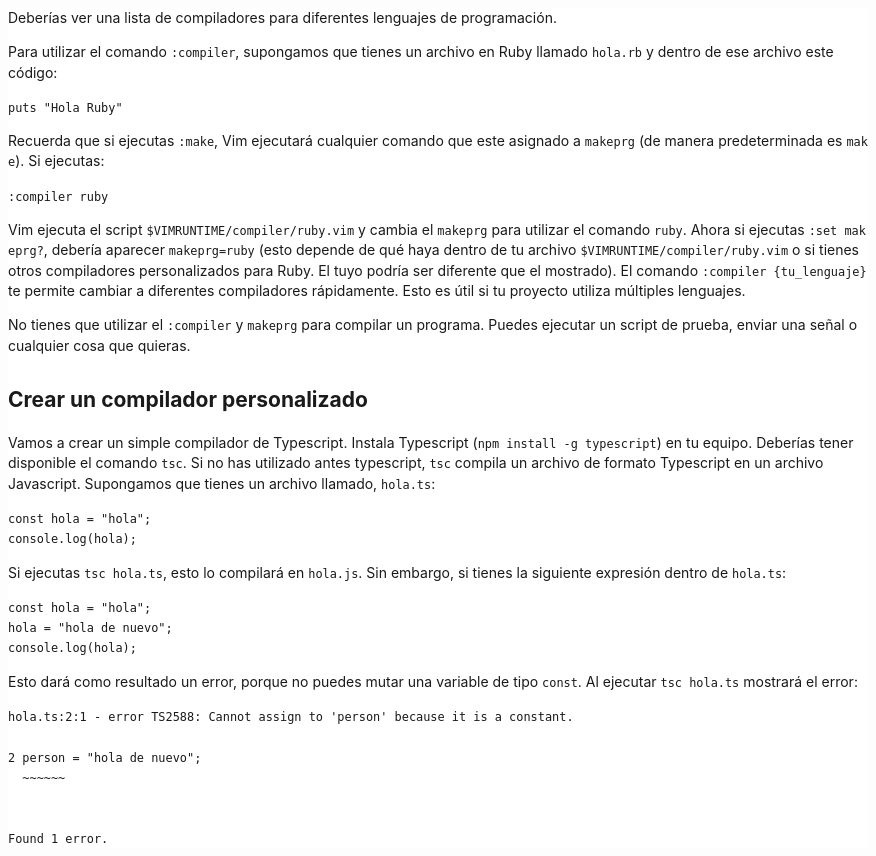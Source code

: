 Deberías ver una lista de compiladores para diferentes lenguajes de programación.

Para utilizar el comando `:compiler`, supongamos que tienes un archivo en Ruby llamado `hola.rb` y dentro de ese archivo este código:

```text
puts "Hola Ruby"
```

Recuerda que si ejecutas `:make`, Vim ejecutará cualquier comando que este asignado a `makeprg` \(de manera predeterminada es `make`\). Si ejecutas:

```text
:compiler ruby
```

Vim ejecuta el script `$VIMRUNTIME/compiler/ruby.vim` y cambia el `makeprg` para utilizar el comando `ruby`. Ahora si ejecutas `:set makeprg?`, debería aparecer `makeprg=ruby` \(esto depende de qué haya dentro de tu archivo `$VIMRUNTIME/compiler/ruby.vim` o si tienes otros compiladores personalizados para Ruby. El tuyo podría ser diferente que el mostrado\). El comando `:compiler {tu_lenguaje}` te permite cambiar a diferentes compiladores rápidamente. Esto es útil si tu proyecto utiliza múltiples lenguajes.

No tienes que utilizar el `:compiler` y `makeprg` para compilar un programa. Puedes ejecutar un script de prueba, enviar una señal o cualquier cosa que quieras.

## Crear un compilador personalizado

Vamos a crear un simple compilador de Typescript. Instala Typescript \(`npm install -g typescript`\) en tu equipo. Deberías tener disponible el comando `tsc`. Si no has utilizado antes typescript, `tsc` compila un archivo de formato Typescript en un archivo Javascript. Supongamos que tienes un archivo llamado, `hola.ts`:

```text
const hola = "hola";
console.log(hola);
```

Si ejecutas `tsc hola.ts`, esto lo compilará en `hola.js`. Sin embargo, si tienes la siguiente expresión dentro de `hola.ts`:

```text
const hola = "hola";
hola = "hola de nuevo";
console.log(hola);
```

Esto dará como resultado un error, porque no puedes mutar una variable de tipo `const`. Al ejecutar `tsc hola.ts` mostrará el error:

```text
hola.ts:2:1 - error TS2588: Cannot assign to 'person' because it is a constant.

2 person = "hola de nuevo";
  ~~~~~~


Found 1 error.
```
